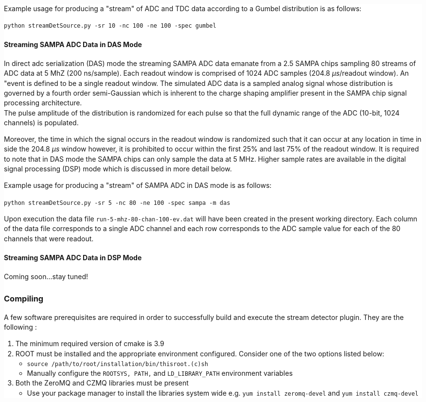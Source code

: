 Example usage for producing a "stream" of ADC and TDC data according to a Gumbel distribution is as follows:

```
python streamDetSource.py -sr 10 -nc 100 -ne 100 -spec gumbel
```

#### Streaming SAMPA ADC Data in DAS Mode

In direct adc serialization (DAS) mode the streaming SAMPA ADC data emanate from a 2.5 SAMPA chips sampling 80 
streams of ADC data at 5 MhZ (200 ns/sample). Each readout window is comprised of 1024 ADC samples 
(204.8 $`\mu s`$/readout window).  An "event is defined to be a single readout window. The simulated ADC 
data is a sampled analog signal whose distribution is governed by a fourth order semi-Gaussian which is 
inherent to the charge shaping amplifier present in the SAMPA chip signal processing architecture.  
The pulse amplitude of the distribution is randomized for each pulse so that the full dynamic range 
of the ADC (10-bit, 1024 channels) is populated. 

Moreover, the time in which the signal occurs in the readout window is randomized such that it can occur at 
any location in time in side the 204.8 $`\mu s`$ window however, it is prohibited to occur within the first 
25% and last 75% of the readout window.  It is required to note that in DAS mode the SAMPA chips can only 
sample the data at 5 MHz.  Higher sample rates are available in the digital signal processing (DSP) mode which 
is discussed in more detail below. 

Example usage for producing a "stream" of SAMPA ADC in DAS mode is as follows:

```
python streamDetSource.py -sr 5 -nc 80 -ne 100 -spec sampa -m das
```

Upon execution the data file `run-5-mhz-80-chan-100-ev.dat` will have been created in the present working directory.
Each column of the data file corresponds to a single ADC channel and each row corresponds to the ADC sample value 
for each of the 80 channels that were readout.

#### Streaming SAMPA ADC Data in DSP Mode

Coming soon...stay tuned!

### Compiling

A few software prerequisites are required in order to successfully build and execute the stream detector plugin. 
They are the following :

1. The minimum required version of cmake is 3.9
1. ROOT must be installed and the appropriate environment configured.  Consider one of the two options listed below:
    - `source /path/to/root/installation/bin/thisroot.(c)sh`
    - Manually configure the `ROOTSYS, PATH,` and `LD_LIBRARY_PATH` environment variables
1. Both the ZeroMQ and CZMQ libraries must be present
    - Use your package manager to install the libraries system wide e.g. `yum install zeromq-devel` 
    and `yum install czmq-devel` 
